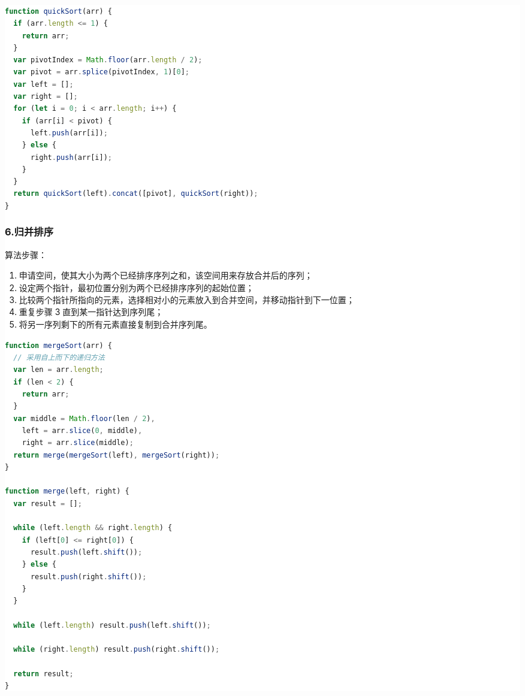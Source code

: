 ```js
function quickSort(arr) {
  if (arr.length <= 1) {
    return arr;
  }
  var pivotIndex = Math.floor(arr.length / 2);
  var pivot = arr.splice(pivotIndex, 1)[0];
  var left = [];
  var right = [];
  for (let i = 0; i < arr.length; i++) {
    if (arr[i] < pivot) {
      left.push(arr[i]);
    } else {
      right.push(arr[i]);
    }
  }
  return quickSort(left).concat([pivot], quickSort(right));
}
```

### 6.归并排序

算法步骤：

1. 申请空间，使其大小为两个已经排序序列之和，该空间用来存放合并后的序列；
2. 设定两个指针，最初位置分别为两个已经排序序列的起始位置；
3. 比较两个指针所指向的元素，选择相对小的元素放入到合并空间，并移动指针到下一位置；
4. 重复步骤 3 直到某一指针达到序列尾；
5. 将另一序列剩下的所有元素直接复制到合并序列尾。

```js
function mergeSort(arr) {
  // 采用自上而下的递归方法
  var len = arr.length;
  if (len < 2) {
    return arr;
  }
  var middle = Math.floor(len / 2),
    left = arr.slice(0, middle),
    right = arr.slice(middle);
  return merge(mergeSort(left), mergeSort(right));
}

function merge(left, right) {
  var result = [];

  while (left.length && right.length) {
    if (left[0] <= right[0]) {
      result.push(left.shift());
    } else {
      result.push(right.shift());
    }
  }

  while (left.length) result.push(left.shift());

  while (right.length) result.push(right.shift());

  return result;
}
```
